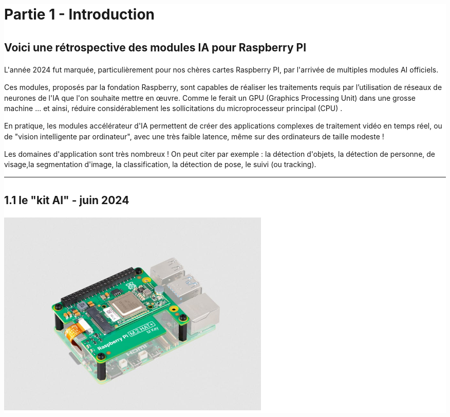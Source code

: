 
# Partie 1 - Introduction

## Voici une rétrospective des modules IA pour Raspberry PI


L'année 2024 fut marquée, particulièrement pour nos chères cartes Raspberry PI, par l'arrivée de multiples modules AI officiels.

Ces modules, proposés par la fondation Raspberry, sont capables de réaliser les traitements requis par l’utilisation de réseaux de neurones de l'IA que l'on souhaite mettre en œuvre.
Comme le ferait un GPU  (Graphics Processing Unit) dans une grosse machine ... 
et ainsi, réduire considérablement les sollicitations du microprocesseur principal (CPU) .   

En pratique, les modules accélérateur d'IA permettent de créer des applications complexes de traitement vidéo en temps réel, 
ou de "vision intelligente par ordinateur", avec une très faible latence, même sur des ordinateurs de taille modeste !

Les domaines d'application sont très nombreux ! On peut citer par exemple : la détection d'objets, la détection de personne, de visage,la segmentation d'image, la classification, la détection de pose, le suivi (ou tracking).

---
  
## 1.1 le "kit AI" - juin 2024

<img src="img/AI-Kit-on-Pi-5-small.jpg" width=500 />
